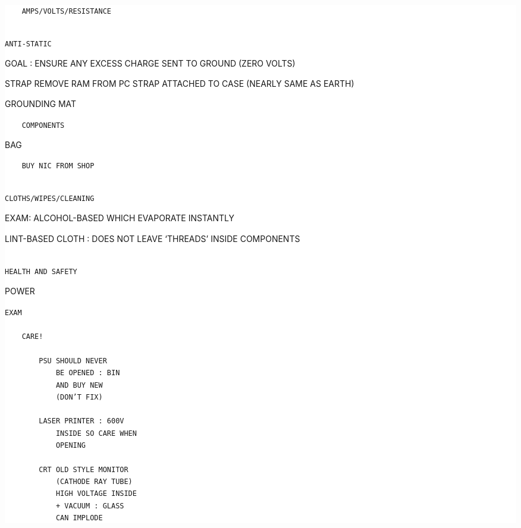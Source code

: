 		AMPS/VOLTS/RESISTANCE

```

ANTI-STATIC

```
GOAL : ENSURE ANY EXCESS CHARGE
		SENT TO GROUND (ZERO VOLTS)
	
STRAP
			REMOVE RAM FROM PC
			STRAP ATTACHED TO CASE 
					(NEARLY SAME AS EARTH)

GROUNDING MAT

		COMPONENTS

BAG

		BUY NIC FROM SHOP 

```

CLOTHS/WIPES/CLEANING

```
EXAM: ALCOHOL-BASED WHICH
				EVAPORATE INSTANTLY

LINT-BASED CLOTH : DOES NOT LEAVE
		‘THREADS’ INSIDE COMPONENTS

```

HEALTH AND SAFETY

```
POWER

	EXAM

		CARE!  

			PSU SHOULD NEVER 
				BE OPENED : BIN
				AND BUY NEW
				(DON’T FIX)
			
			LASER PRINTER : 600V
				INSIDE SO CARE WHEN
				OPENING

			CRT OLD STYLE MONITOR
				(CATHODE RAY TUBE)
				HIGH VOLTAGE INSIDE
				+ VACUUM : GLASS
				CAN IMPLODE
